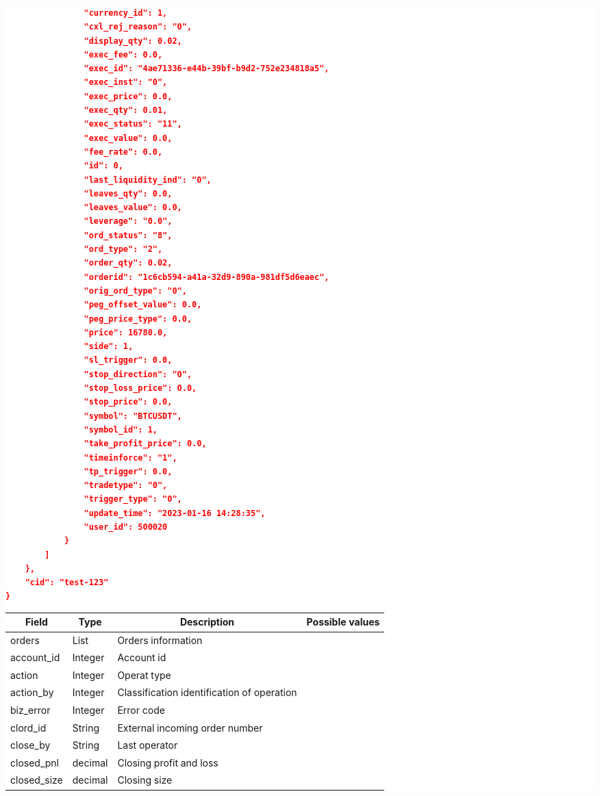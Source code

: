 ```json
				"currency_id": 1,
				"cxl_rej_reason": "0",
				"display_qty": 0.02,
				"exec_fee": 0.0,
				"exec_id": "4ae71336-e44b-39bf-b9d2-752e234818a5",
				"exec_inst": "0",
				"exec_price": 0.0,
				"exec_qty": 0.01,
				"exec_status": "11",
				"exec_value": 0.0,
				"fee_rate": 0.0,
				"id": 0,
				"last_liquidity_ind": "0",
				"leaves_qty": 0.0,
				"leaves_value": 0.0,
				"leverage": "0.0",
				"ord_status": "8",
				"ord_type": "2",
				"order_qty": 0.02,
				"orderid": "1c6cb594-a41a-32d9-890a-981df5d6eaec",
				"orig_ord_type": "0",
				"peg_offset_value": 0.0,
				"peg_price_type": 0.0,
				"price": 16780.0,
				"side": 1,
				"sl_trigger": 0.0,
				"stop_direction": "0",
				"stop_loss_price": 0.0,
				"stop_price": 0.0,
				"symbol": "BTCUSDT",
				"symbol_id": 1,
				"take_profit_price": 0.0,
				"timeinforce": "1",
				"tp_trigger": 0.0,
				"tradetype": "0",
				"trigger_type": "0",
				"update_time": "2023-01-16 14:28:35",
				"user_id": 500020
			}
		]
	},
	"cid": "test-123"
}
```

| Field                    | Type    | Description                                                         | Possible values                      |
|--------------------      |---------|---------------------------------------------------------------------|--------------------------------------|
| orders                   | List    | Orders information                                                  |                                      |
| account_id               | Integer | Account id                                                          |                                      |
| action                   | Integer | Operat type                                                         |                                      |
| action_by                | Integer | Classification identification of operation                          |                                      |
| biz_error                | Integer | Error code                                                          |                                      |
| clord_id                 | String  | External incoming order number                                      |                                      |
| close_by                 | String  | Last operator                                                       |                                      |
| closed_pnl               | decimal | Closing profit and loss                                             |                                      |
| closed_size              | decimal | Closing size                                                        |                                      |